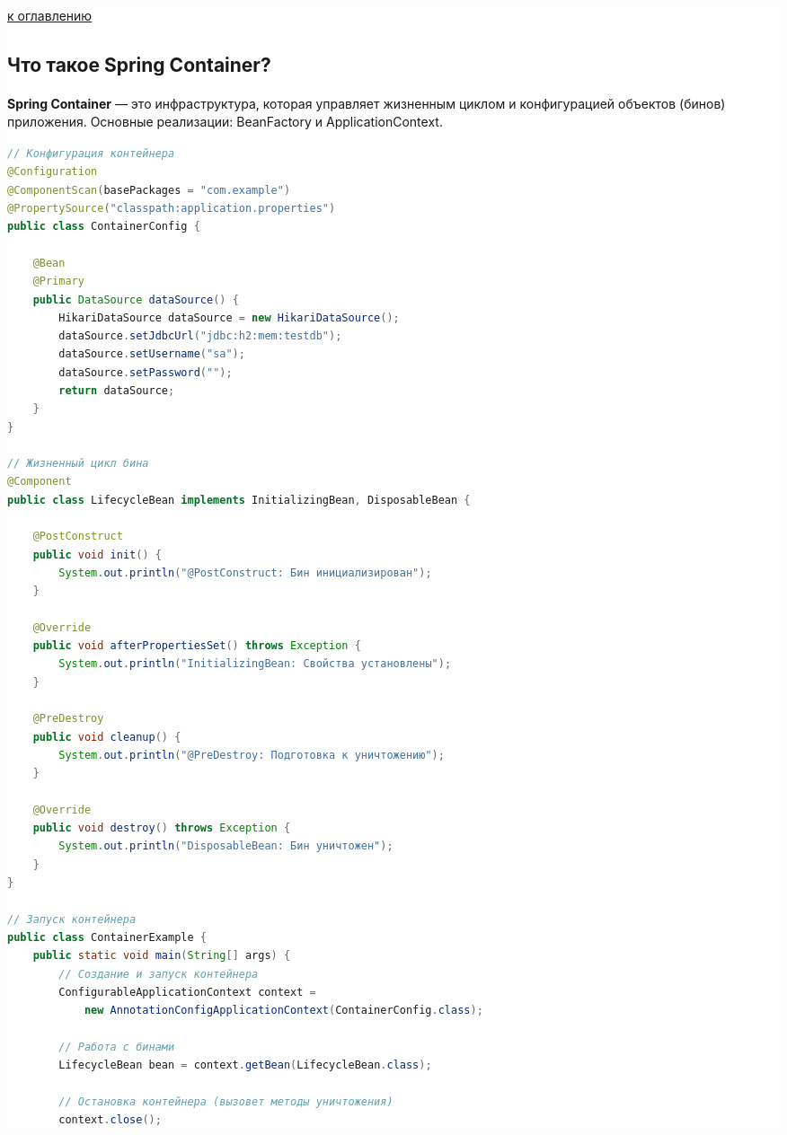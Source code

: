 ```java
```

[к оглавлению](#spring-core)

## Что такое Spring Container?
__Spring Container__ — это инфраструктура, которая управляет жизненным циклом и конфигурацией объектов (бинов) приложения. Основные реализации: BeanFactory и ApplicationContext.

```java
// Конфигурация контейнера
@Configuration
@ComponentScan(basePackages = "com.example")
@PropertySource("classpath:application.properties")
public class ContainerConfig {
    
    @Bean
    @Primary
    public DataSource dataSource() {
        HikariDataSource dataSource = new HikariDataSource();
        dataSource.setJdbcUrl("jdbc:h2:mem:testdb");
        dataSource.setUsername("sa");
        dataSource.setPassword("");
        return dataSource;
    }
}

// Жизненный цикл бина
@Component
public class LifecycleBean implements InitializingBean, DisposableBean {
    
    @PostConstruct
    public void init() {
        System.out.println("@PostConstruct: Бин инициализирован");
    }
    
    @Override
    public void afterPropertiesSet() throws Exception {
        System.out.println("InitializingBean: Свойства установлены");
    }
    
    @PreDestroy
    public void cleanup() {
        System.out.println("@PreDestroy: Подготовка к уничтожению");
    }
    
    @Override
    public void destroy() throws Exception {
        System.out.println("DisposableBean: Бин уничтожен");
    }
}

// Запуск контейнера
public class ContainerExample {
    public static void main(String[] args) {
        // Создание и запуск контейнера
        ConfigurableApplicationContext context = 
            new AnnotationConfigApplicationContext(ContainerConfig.class);
        
        // Работа с бинами
        LifecycleBean bean = context.getBean(LifecycleBean.class);
        
        // Остановка контейнера (вызовет методы уничтожения)
        context.close();
```